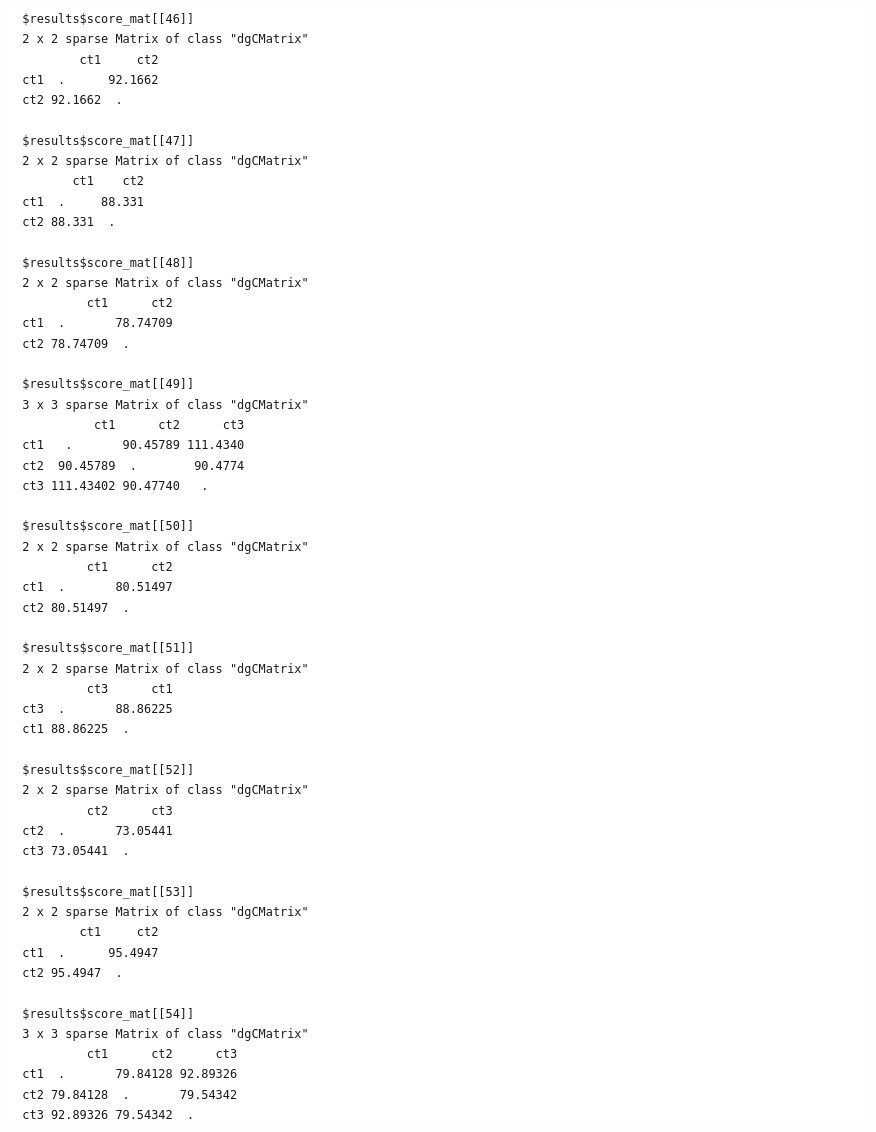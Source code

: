       $results$score_mat[[46]]
      2 x 2 sparse Matrix of class "dgCMatrix"
              ct1     ct2
      ct1  .      92.1662
      ct2 92.1662  .     
      
      $results$score_mat[[47]]
      2 x 2 sparse Matrix of class "dgCMatrix"
             ct1    ct2
      ct1  .     88.331
      ct2 88.331  .    
      
      $results$score_mat[[48]]
      2 x 2 sparse Matrix of class "dgCMatrix"
               ct1      ct2
      ct1  .       78.74709
      ct2 78.74709  .      
      
      $results$score_mat[[49]]
      3 x 3 sparse Matrix of class "dgCMatrix"
                ct1      ct2      ct3
      ct1   .       90.45789 111.4340
      ct2  90.45789  .        90.4774
      ct3 111.43402 90.47740   .     
      
      $results$score_mat[[50]]
      2 x 2 sparse Matrix of class "dgCMatrix"
               ct1      ct2
      ct1  .       80.51497
      ct2 80.51497  .      
      
      $results$score_mat[[51]]
      2 x 2 sparse Matrix of class "dgCMatrix"
               ct3      ct1
      ct3  .       88.86225
      ct1 88.86225  .      
      
      $results$score_mat[[52]]
      2 x 2 sparse Matrix of class "dgCMatrix"
               ct2      ct3
      ct2  .       73.05441
      ct3 73.05441  .      
      
      $results$score_mat[[53]]
      2 x 2 sparse Matrix of class "dgCMatrix"
              ct1     ct2
      ct1  .      95.4947
      ct2 95.4947  .     
      
      $results$score_mat[[54]]
      3 x 3 sparse Matrix of class "dgCMatrix"
               ct1      ct2      ct3
      ct1  .       79.84128 92.89326
      ct2 79.84128  .       79.54342
      ct3 92.89326 79.54342  .      
      